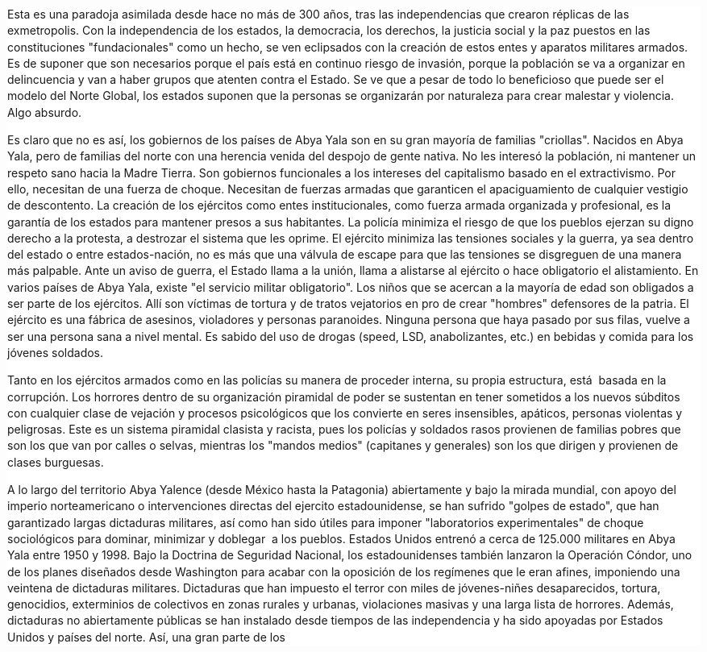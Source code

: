 Esta es una paradoja asimilada desde hace no más de 300 años, tras las
independencias que crearon réplicas de las exmetropolis. Con la
independencia de los estados, la democracia, los derechos, la justicia
social y la paz puestos en las constituciones "fundacionales" como un
hecho, se ven eclipsados con la creación de estos entes y aparatos
militares armados. Es de suponer que son necesarios porque el país está
en continuo riesgo de invasión, porque la población se va a organizar en
delincuencia y van a haber grupos que atenten contra el Estado. Se ve
que a pesar de todo lo beneficioso que puede ser el modelo del Norte
Global, los estados suponen que la personas se organizarán por
naturaleza para crear malestar y violencia. Algo absurdo.

Es claro que no es así, los gobiernos de los países de Abya Yala son en
su gran mayoría de familias "criollas". Nacidos en Abya Yala, pero de
familias del norte con una herencia venida del despojo de gente nativa.
No les interesó la población, ni mantener un respeto sano hacia la Madre
Tierra. Son gobiernos funcionales a los intereses del capitalismo basado
en el extractivismo. Por ello, necesitan de una fuerza de choque.
Necesitan de fuerzas armadas que garanticen el apaciguamiento de
cualquier vestigio de descontento. La creación de los ejércitos como
entes institucionales, como fuerza armada organizada y profesional, es
la garantía de los estados para mantener presos a sus habitantes. La
policía minimiza el riesgo de que los pueblos ejerzan su digno derecho a
la protesta, a destrozar el sistema que les oprime. El ejército minimiza
las tensiones sociales y la guerra, ya sea dentro del estado o entre
estados-nación, no es más que una válvula de escape para que las
tensiones se disgreguen de una manera más palpable. Ante un aviso de
guerra, el Estado llama a la unión, llama a alistarse al ejército o hace
obligatorio el alistamiento. En varios países de Abya Yala, existe "el
servicio militar obligatorio". Los niños que se acercan a la mayoría de
edad son obligados a ser parte de los ejércitos. Allí son víctimas de
tortura y de tratos vejatorios en pro de crear "hombres" defensores de
la patria. El ejército es una fábrica de asesinos, violadores y personas
paranoides. Ninguna persona que haya pasado por sus filas, vuelve a ser
una persona sana a nivel mental. Es sabido del uso de drogas (speed,
LSD, anabolizantes, etc.) en bebidas y comida para los jóvenes soldados.

Tanto en los ejércitos armados como en las policías su manera de
proceder interna, su propia estructura, está  basada en la corrupción.
Los horrores dentro de su organización piramidal de poder se sustentan
en tener sometidos a los nuevos súbditos con cualquier clase de vejación
y procesos psicológicos que los convierte en seres insensibles,
apáticos, personas violentas y peligrosas. Este es un sistema piramidal
clasista y racista, pues los policías y soldados rasos provienen de
familias pobres que son los que van por calles o selvas, mientras los
"mandos medios" (capitanes y generales) son los que dirigen y
provienen de clases burguesas.

A lo largo del territorio Abya Yalence (desde México hasta la Patagonia)
abiertamente y bajo la mirada mundial, con apoyo del imperio
norteamericano o intervenciones directas del ejercito estadounidense, se
han sufrido "golpes de estado", que han garantizado largas dictaduras
militares, así como han sido útiles para imponer "laboratorios
experimentales" de choque sociológicos para dominar, minimizar y
doblegar  a los pueblos. Estados Unidos entrenó a cerca de 125.000
militares en Abya Yala entre 1950 y 1998. Bajo la Doctrina de Seguridad
Nacional, los estadounidenses también lanzaron la Operación Cóndor, uno
de los planes diseñados desde Washington para acabar con la oposición de
los regímenes que le eran afines, imponiendo una veintena de dictaduras
militares. Dictaduras que han impuesto el terror con miles de
jóvenes-niñes desaparecidos, tortura, genocidios, exterminios de
colectivos en zonas rurales y urbanas, violaciones masivas y una larga
lista de horrores. Además, dictaduras no abiertamente públicas se han
instalado desde tiempos de las independencia y ha sido apoyadas por
Estados Unidos y países del norte. Así, una gran parte de los